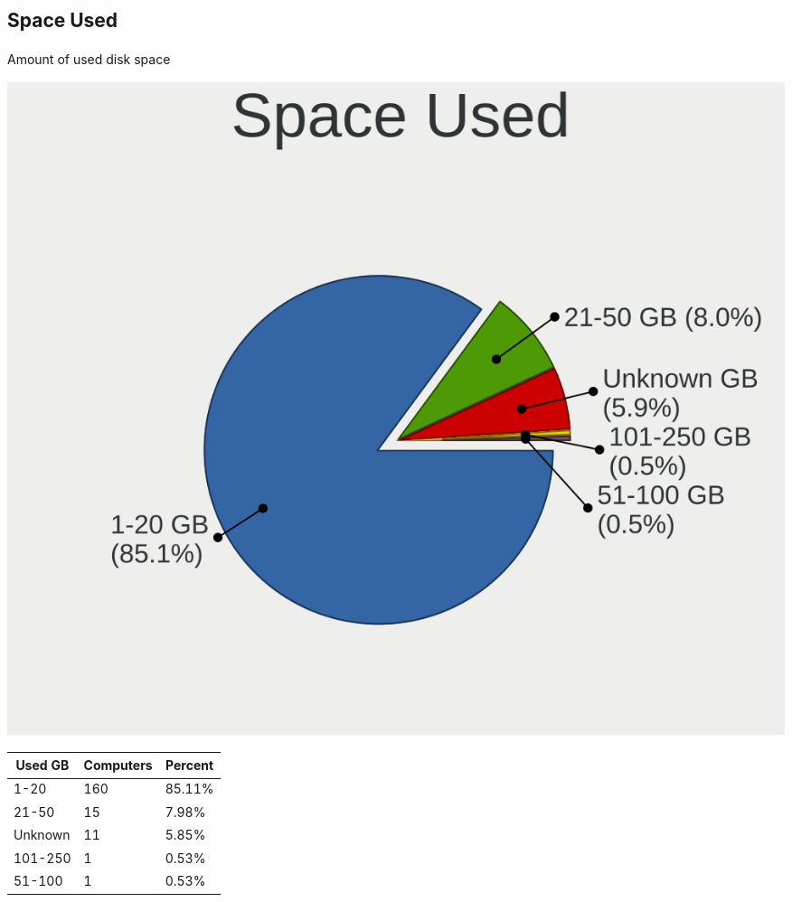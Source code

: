 Space Used
----------

Amount of used disk space

![Space Used](./All/images/pie_chart_bsd/drive_space_used.svg)


| Used GB | Computers | Percent |
|---------|-----------|---------|
| 1-20    | 160       | 85.11%  |
| 21-50   | 15        | 7.98%   |
| Unknown | 11        | 5.85%   |
| 101-250 | 1         | 0.53%   |
| 51-100  | 1         | 0.53%   |
